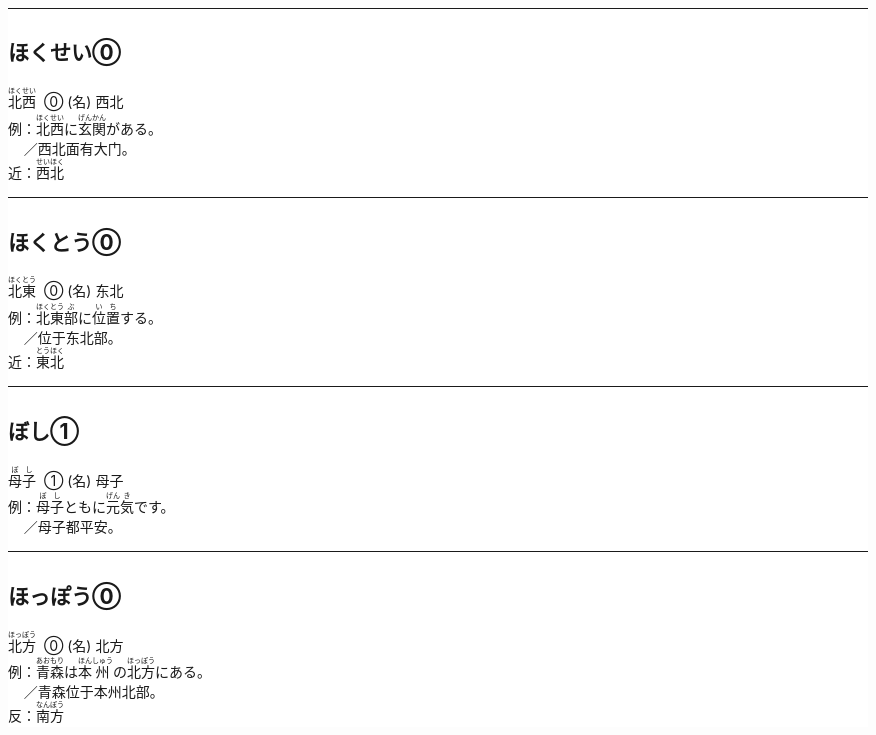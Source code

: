 - - -

## ほくせい⓪

<span>
  <ruby>北<rt>ほく</rt>西<rt>せい</rt></ruby>
</span>&nbsp;⓪ (名) 西北
<div>
  <font> 例</font>：<ruby>北<rt>ほく</rt>西<rt>せい</rt>に<rt></rt>玄<rt>げん</rt>関<rt>かん</rt>がある。</ruby><br>&nbsp;&nbsp;&nbsp;&nbsp;／西北面有大门。
  <br>
  <font> 近</font>：<ruby>西<rt>せい</rt>北<rt>ほく</rt></ruby>
</div>

- - -

## ほくとう⓪

<span>
  <ruby>北<rt>ほく</rt>東<rt>とう</rt></ruby>
</span>&nbsp;⓪ (名) 东北
<div>
  <font> 例</font>：<ruby>北<rt>ほく</rt>東<rt>とう</rt>部<rt>ぶ</rt>に<rt></rt>位<rt>い</rt>置<rt>ち</rt>する。</ruby><br>&nbsp;&nbsp;&nbsp;&nbsp;／位于东北部。
  <br>
  <font> 近</font>：<ruby>東<rt>とう</rt>北<rt>ほく</rt></ruby>
</div>

- - -

## ぼし①

<span>
  <ruby>母<rt>ぼ</rt>子<rt>し</rt></ruby>
</span>&nbsp;① (名) 母子
<div>
  <font> 例</font>：<ruby>母<rt>ぼ</rt>子<rt>し</rt>ともに<rt></rt>元<rt>げん</rt>気<rt>き</rt>です。</ruby><br>&nbsp;&nbsp;&nbsp;&nbsp;／母子都平安。
</div>

- - -

## ほっぽう⓪

<span>
  <ruby>北<rt>ほっ</rt>方<rt>ぽう</rt></ruby>
</span>&nbsp;⓪ (名) 北方
<div>
  <font> 例</font>：<ruby>青<rt>あお</rt>森<rt>もり</rt>は<rt></rt>本<rt>ほん</rt>州<rt>しゅう</rt>の<rt></rt>北<rt>ほっ</rt>方<rt>ぽう</rt>にある。</ruby><br>&nbsp;&nbsp;&nbsp;&nbsp;／青森位于本州北部。
  <br>
  <font> 反</font>：<ruby>南<rt>なん</rt>方<rt>ぽう</rt></ruby>
</div>
